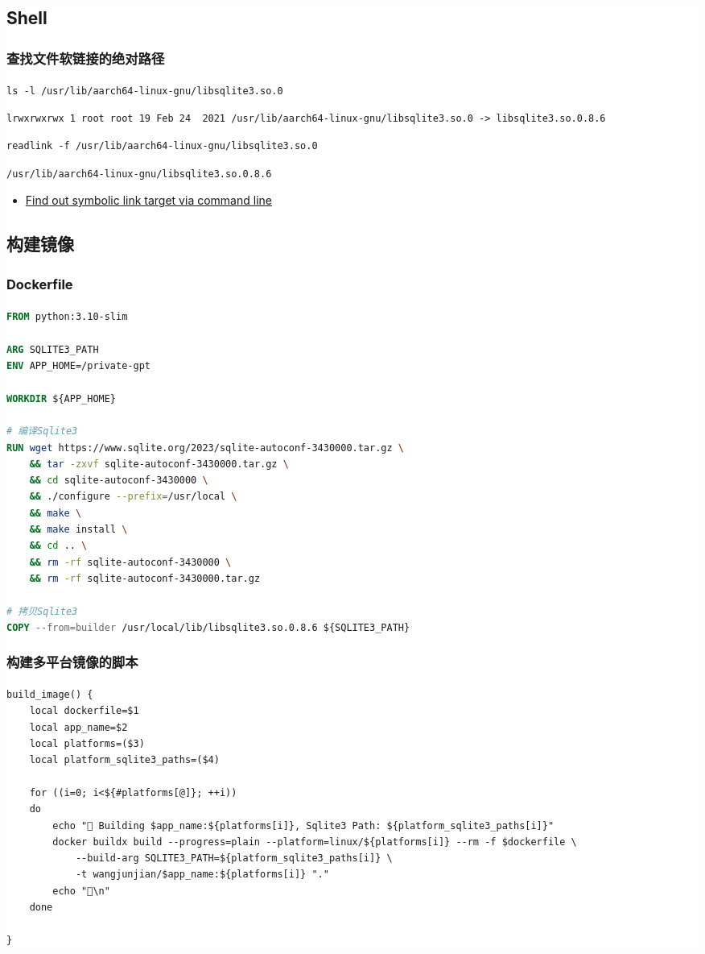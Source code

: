 ## Shell
### 查找文件软链接的绝对路径

```shell
ls -l /usr/lib/aarch64-linux-gnu/libsqlite3.so.0
```
```
lrwxrwxrwx 1 root root 19 Feb 24  2021 /usr/lib/aarch64-linux-gnu/libsqlite3.so.0 -> libsqlite3.so.0.8.6
```

```shell
readlink -f /usr/lib/aarch64-linux-gnu/libsqlite3.so.0
```
```
/usr/lib/aarch64-linux-gnu/libsqlite3.so.0.8.6
```

* [Find out symbolic link target via command line](https://serverfault.com/questions/76042/find-out-symbolic-link-target-via-command-line)

## 构建镜像
### Dockerfile
```dockerfile
FROM python:3.10-slim

ARG SQLITE3_PATH
ENV APP_HOME=/private-gpt

WORKDIR ${APP_HOME}

# 编译Sqlite3
RUN wget https://www.sqlite.org/2023/sqlite-autoconf-3430000.tar.gz \
    && tar -zxvf sqlite-autoconf-3430000.tar.gz \
    && cd sqlite-autoconf-3430000 \
    && ./configure --prefix=/usr/local \
    && make \
    && make install \
    && cd .. \
    && rm -rf sqlite-autoconf-3430000 \
    && rm -rf sqlite-autoconf-3430000.tar.gz

# 拷贝Sqlite3
COPY --from=builder /usr/local/lib/libsqlite3.so.0.8.6 ${SQLITE3_PATH}
```

### 构建多平台镜像的脚本
```shell
build_image() {
    local dockerfile=$1
    local app_name=$2
    local platforms=($3)
    local platform_sqlite3_paths=($4)

    for ((i=0; i<${#platforms[@]}; ++i))
    do
        echo "🐳 Building $app_name:${platforms[i]}, Sqlite3 Path: ${platform_sqlite3_paths[i]}"
        docker buildx build --progress=plain --platform=linux/${platforms[i]} --rm -f $dockerfile \
            --build-arg SQLITE3_PATH=${platform_sqlite3_paths[i]} \
            -t wangjunjian/$app_name:${platforms[i]} "."
        echo "💯\n"
    done

}
```